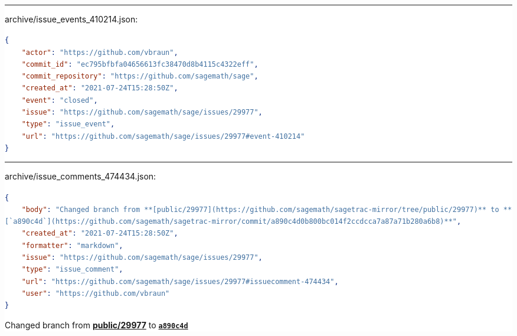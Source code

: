 

---

archive/issue_events_410214.json:
```json
{
    "actor": "https://github.com/vbraun",
    "commit_id": "ec795bfbfa04656613fc38470d8b4115c4322eff",
    "commit_repository": "https://github.com/sagemath/sage",
    "created_at": "2021-07-24T15:28:50Z",
    "event": "closed",
    "issue": "https://github.com/sagemath/sage/issues/29977",
    "type": "issue_event",
    "url": "https://github.com/sagemath/sage/issues/29977#event-410214"
}
```



---

archive/issue_comments_474434.json:
```json
{
    "body": "Changed branch from **[public/29977](https://github.com/sagemath/sagetrac-mirror/tree/public/29977)** to **[`a890c4d`](https://github.com/sagemath/sagetrac-mirror/commit/a890c4d0b800bc014f2ccdcca7a87a71b280a6b8)**",
    "created_at": "2021-07-24T15:28:50Z",
    "formatter": "markdown",
    "issue": "https://github.com/sagemath/sage/issues/29977",
    "type": "issue_comment",
    "url": "https://github.com/sagemath/sage/issues/29977#issuecomment-474434",
    "user": "https://github.com/vbraun"
}
```

Changed branch from **[public/29977](https://github.com/sagemath/sagetrac-mirror/tree/public/29977)** to **[`a890c4d`](https://github.com/sagemath/sagetrac-mirror/commit/a890c4d0b800bc014f2ccdcca7a87a71b280a6b8)**
